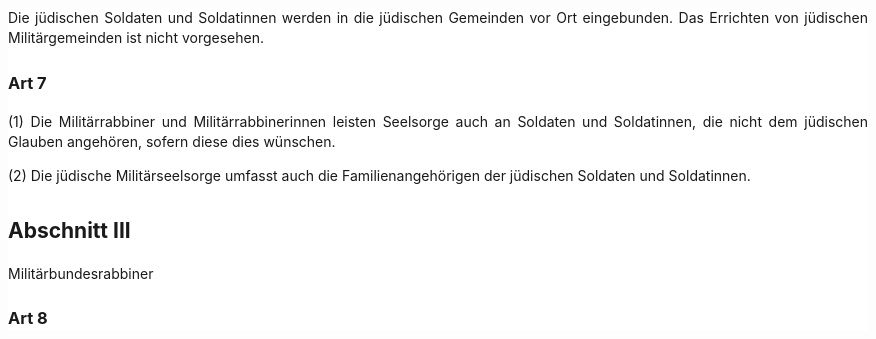 <div>

<div class="jnhtml">

<div>

<div class="jurAbsatz" style="text-align:justify;">

Die jüdischen Soldaten und Soldatinnen werden in die jüdischen Gemeinden
vor Ort eingebunden. Das Errichten von jüdischen Militärgemeinden ist
nicht vorgesehen.

</div>

</div>

</div>

</div>

<span id="BJNR166500020BJNE000800000.html"></span>

### Art 7  

<div>

<div class="jnhtml">

<div>

<div class="jurAbsatz" style="text-align:justify;">

(1) Die Militärrabbiner und Militärrabbinerinnen leisten Seelsorge auch
an Soldaten und Soldatinnen, die nicht dem jüdischen Glauben angehören,
sofern diese dies wünschen.

</div>

<div class="jurAbsatz" style="text-align:justify;">

(2) Die jüdische Militärseelsorge umfasst auch die Familienangehörigen
der jüdischen Soldaten und Soldatinnen.

</div>

</div>

</div>

</div>

<span id="BJNR166500020BJNG000300000.html"></span>

## Abschnitt III  
Militärbundesrabbiner

<span id="BJNR166500020BJNE000900000.html"></span>

### Art 8  

<div>

